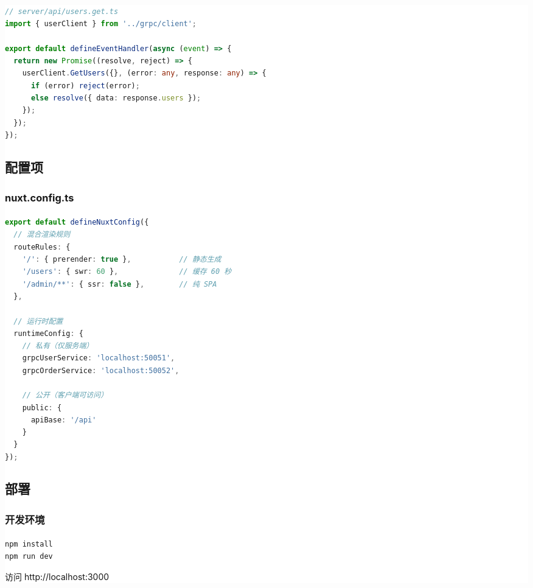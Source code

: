 ```typescript
// server/api/users.get.ts
import { userClient } from '../grpc/client';

export default defineEventHandler(async (event) => {
  return new Promise((resolve, reject) => {
    userClient.GetUsers({}, (error: any, response: any) => {
      if (error) reject(error);
      else resolve({ data: response.users });
    });
  });
});
```

## 配置项

### nuxt.config.ts

```typescript
export default defineNuxtConfig({
  // 混合渲染规则
  routeRules: {
    '/': { prerender: true },           // 静态生成
    '/users': { swr: 60 },              // 缓存 60 秒
    '/admin/**': { ssr: false },        // 纯 SPA
  },
  
  // 运行时配置
  runtimeConfig: {
    // 私有（仅服务端）
    grpcUserService: 'localhost:50051',
    grpcOrderService: 'localhost:50052',
    
    // 公开（客户端可访问）
    public: {
      apiBase: '/api'
    }
  }
});
```

## 部署

### 开发环境

```bash
npm install
npm run dev
```

访问 http://localhost:3000

